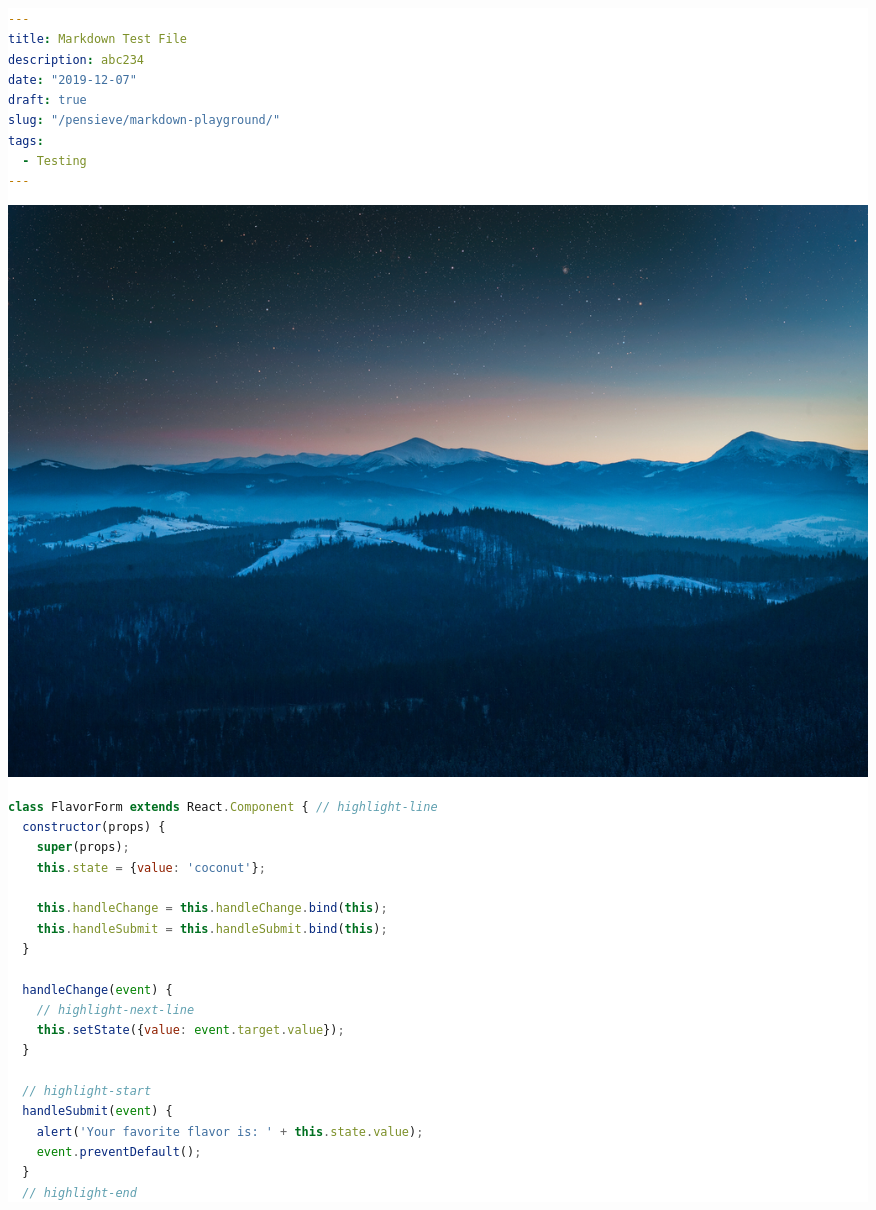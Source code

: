 ```yaml
---
title: Markdown Test File
description: abc234
date: "2019-12-07"
draft: true
slug: "/pensieve/markdown-playground/"
tags:
  - Testing
---
```


![Image Alt](./image.jpg)

```jsx
class FlavorForm extends React.Component { // highlight-line
  constructor(props) {
    super(props);
    this.state = {value: 'coconut'};

    this.handleChange = this.handleChange.bind(this);
    this.handleSubmit = this.handleSubmit.bind(this);
  }

  handleChange(event) {
    // highlight-next-line
    this.setState({value: event.target.value});
  }

  // highlight-start
  handleSubmit(event) {
    alert('Your favorite flavor is: ' + this.state.value);
    event.preventDefault();
  }
  // highlight-end
```